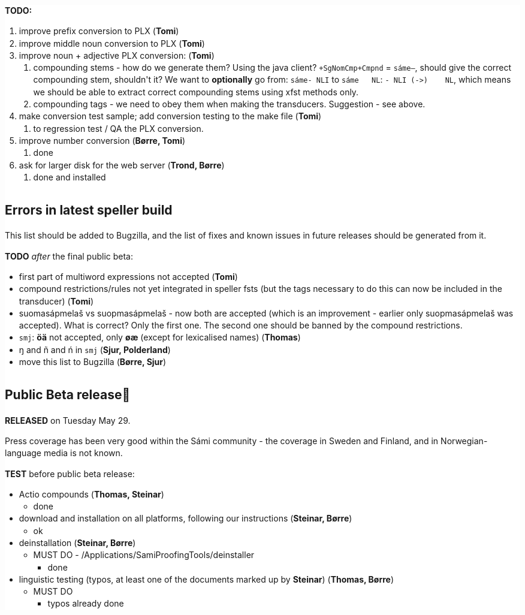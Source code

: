 **TODO:**
1. improve prefix conversion to PLX (**Tomi**)
1. improve middle noun conversion to PLX (**Tomi**)
1. improve noun + adjective PLX conversion: (**Tomi**)
    1. compounding stems - how do we generate them? Using the java client?
    `+SgNomCmp+Cmpnd` = `sáme–`, should give the correct compounding stem,
    shouldn't it? We want to **optionally** go from: `sáme-	NLI` to
    `sáme	NL`: `-	NLI (->) 	NL`, which means we should be able to
    extract correct compounding stems using xfst methods only.
    1. compounding tags - we need to obey them when making the transducers. 
    Suggestion - see above.
1. make conversion test sample; add conversion testing to the make file
  (**Tomi**)
    1. to regression test / QA the PLX conversion.
1. improve number conversion (**Børre, Tomi**)
    1. done
1. ask for larger disk for the web server (**Trond, Børre**)
    1. done and installed

## Errors in latest speller build

This list should be added to Bugzilla, and the list of fixes and known issues in
future releases should be generated from it.

**TODO** *after* the final public beta:
* first part of multiword expressions not accepted (**Tomi**)
* compound restrictions/rules not yet integrated in speller fsts (but the tags
  necessary to do this can now be included in the transducer) (**Tomi**)
* suomasápmelaš vs suopmasápmelaš - now both are accepted (which is an
  improvement - earlier only suopmasápmelaš was accepted). What is correct?
  Only the first one. The second one should be banned by the compound
  restrictions.
* `smj`: **öä** not accepted, only **øæ** (except for lexicalised names)
  (**Thomas**)
* ŋ and ñ and ń in `smj` (**Sjur, Polderland**)
* move this list to Bugzilla (**Børre, Sjur**)

## Public Beta release

**RELEASED** on Tuesday May 29.

Press coverage has been very good within the Sámi community - the coverage in Sweden and Finland, and in Norwegian-language media is not known.

**TEST** before public beta release:
* Actio compounds (**Thomas, Steinar**)
    - done
* download and installation on all platforms, following our instructions
  (**Steinar, Børre**)
    - ok
* deinstallation (**Steinar, Børre**)
    - MUST DO - /Applications/SamiProofingTools/deinstaller
        - done
* linguistic testing (typos, at least one of the documents marked up by
  **Steinar**) (**Thomas, Børre**)
    - MUST DO
        - typos already done

